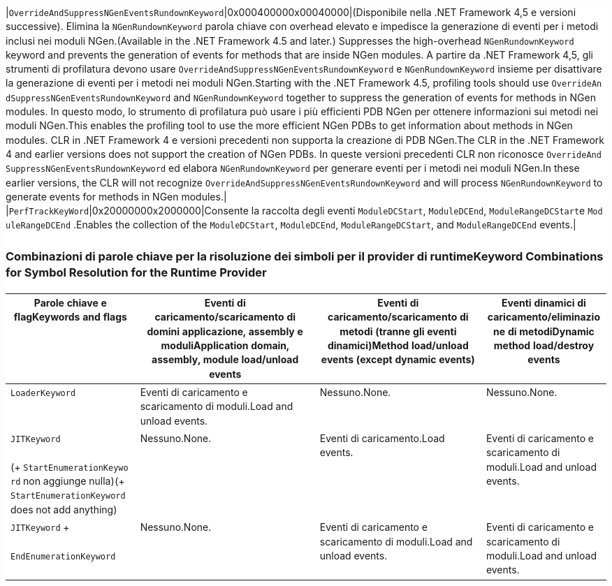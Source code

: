 |`OverrideAndSuppressNGenEventsRundownKeyword`|<span data-ttu-id="b9c47-184">0x00040000</span><span class="sxs-lookup"><span data-stu-id="b9c47-184">0x00040000</span></span>|<span data-ttu-id="b9c47-185">(Disponibile nella .NET Framework 4,5 e versioni successive). Elimina la `NGenRundownKeyword` parola chiave con overhead elevato e impedisce la generazione di eventi per i metodi inclusi nei moduli NGen.</span><span class="sxs-lookup"><span data-stu-id="b9c47-185">(Available in the .NET Framework 4.5 and later.) Suppresses the high-overhead `NGenRundownKeyword` keyword and prevents the generation of events for methods that are inside NGen modules.</span></span> <span data-ttu-id="b9c47-186">A partire da .NET Framework 4,5, gli strumenti di profilatura devono usare `OverrideAndSuppressNGenEventsRundownKeyword` e `NGenRundownKeyword` insieme per disattivare la generazione di eventi per i metodi nei moduli NGen.</span><span class="sxs-lookup"><span data-stu-id="b9c47-186">Starting with the .NET Framework 4.5, profiling tools should use `OverrideAndSuppressNGenEventsRundownKeyword` and `NGenRundownKeyword` together to suppress the generation of events for methods in NGen modules.</span></span> <span data-ttu-id="b9c47-187">In questo modo, lo strumento di profilatura può usare i più efficienti PDB NGen per ottenere informazioni sui metodi nei moduli NGen.</span><span class="sxs-lookup"><span data-stu-id="b9c47-187">This enables the profiling tool to use the more efficient NGen PDBs to get information about methods in NGen modules.</span></span> <span data-ttu-id="b9c47-188">CLR in .NET Framework 4 e versioni precedenti non supporta la creazione di PDB NGen.</span><span class="sxs-lookup"><span data-stu-id="b9c47-188">The CLR in the .NET Framework 4 and earlier versions does not support the creation of NGen PDBs.</span></span> <span data-ttu-id="b9c47-189">In queste versioni precedenti CLR non riconosce `OverrideAndSuppressNGenEventsRundownKeyword` ed elabora `NGenRundownKeyword` per generare eventi per i metodi nei moduli NGen.</span><span class="sxs-lookup"><span data-stu-id="b9c47-189">In these earlier versions, the CLR will not recognize `OverrideAndSuppressNGenEventsRundownKeyword` and will process `NGenRundownKeyword` to generate events for methods in NGen modules.</span></span>|  
|`PerfTrackKeyWord`|<span data-ttu-id="b9c47-190">0x2000000</span><span class="sxs-lookup"><span data-stu-id="b9c47-190">0x2000000</span></span>|<span data-ttu-id="b9c47-191">Consente la raccolta degli eventi `ModuleDCStart`, `ModuleDCEnd`, `ModuleRangeDCStart`e `ModuleRangeDCEnd` .</span><span class="sxs-lookup"><span data-stu-id="b9c47-191">Enables the collection of the `ModuleDCStart`, `ModuleDCEnd`, `ModuleRangeDCStart`, and `ModuleRangeDCEnd` events.</span></span>|
  
<a name="runtime_combo"></a>
### <a name="keyword-combinations-for-symbol-resolution-for-the-runtime-provider"></a><span data-ttu-id="b9c47-192">Combinazioni di parole chiave per la risoluzione dei simboli per il provider di runtime</span><span class="sxs-lookup"><span data-stu-id="b9c47-192">Keyword Combinations for Symbol Resolution for the Runtime Provider</span></span>  
  
|<span data-ttu-id="b9c47-193">Parole chiave e flag</span><span class="sxs-lookup"><span data-stu-id="b9c47-193">Keywords and flags</span></span>|<span data-ttu-id="b9c47-194">Eventi di caricamento/scaricamento di domini applicazione, assembly e moduli</span><span class="sxs-lookup"><span data-stu-id="b9c47-194">Application domain, assembly, module load/unload events</span></span>|<span data-ttu-id="b9c47-195">Eventi di caricamento/scaricamento di metodi (tranne gli eventi dinamici)</span><span class="sxs-lookup"><span data-stu-id="b9c47-195">Method load/unload events (except dynamic events)</span></span>|<span data-ttu-id="b9c47-196">Eventi dinamici di caricamento/eliminazione di metodi</span><span class="sxs-lookup"><span data-stu-id="b9c47-196">Dynamic method load/destroy events</span></span>|  
|------------------------|--------------------------------------------------------------|----------------------------------------------------------|-----------------------------------------|  
|`LoaderKeyword`|<span data-ttu-id="b9c47-197">Eventi di caricamento e scaricamento di moduli.</span><span class="sxs-lookup"><span data-stu-id="b9c47-197">Load and unload events.</span></span>|<span data-ttu-id="b9c47-198">Nessuno.</span><span class="sxs-lookup"><span data-stu-id="b9c47-198">None.</span></span>|<span data-ttu-id="b9c47-199">Nessuno.</span><span class="sxs-lookup"><span data-stu-id="b9c47-199">None.</span></span>|  
|`JITKeyword`<br /><br /> <span data-ttu-id="b9c47-200">(+ `StartEnumerationKeyword` non aggiunge nulla)</span><span class="sxs-lookup"><span data-stu-id="b9c47-200">(+ `StartEnumerationKeyword` does not add anything)</span></span>|<span data-ttu-id="b9c47-201">Nessuno.</span><span class="sxs-lookup"><span data-stu-id="b9c47-201">None.</span></span>|<span data-ttu-id="b9c47-202">Eventi di caricamento.</span><span class="sxs-lookup"><span data-stu-id="b9c47-202">Load events.</span></span>|<span data-ttu-id="b9c47-203">Eventi di caricamento e scaricamento di moduli.</span><span class="sxs-lookup"><span data-stu-id="b9c47-203">Load and unload events.</span></span>|  
|`JITKeyword` +<br /><br /> `EndEnumerationKeyword`|<span data-ttu-id="b9c47-204">Nessuno.</span><span class="sxs-lookup"><span data-stu-id="b9c47-204">None.</span></span>|<span data-ttu-id="b9c47-205">Eventi di caricamento e scaricamento di moduli.</span><span class="sxs-lookup"><span data-stu-id="b9c47-205">Load and unload events.</span></span>|<span data-ttu-id="b9c47-206">Eventi di caricamento e scaricamento di moduli.</span><span class="sxs-lookup"><span data-stu-id="b9c47-206">Load and unload events.</span></span>|  